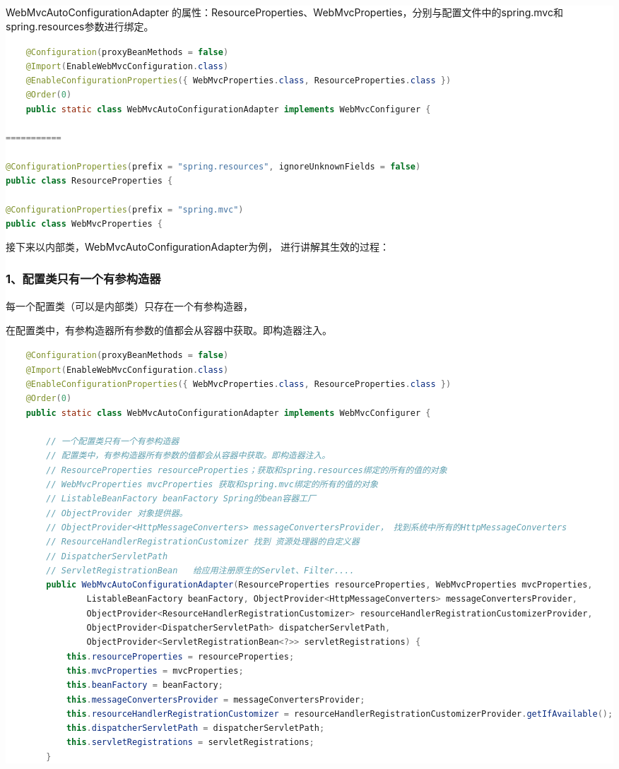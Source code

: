 WebMvcAutoConfigurationAdapter 的属性：ResourceProperties、WebMvcProperties，分别与配置文件中的spring.mvc和spring.resources参数进行绑定。

```java
	@Configuration(proxyBeanMethods = false)
	@Import(EnableWebMvcConfiguration.class)
	@EnableConfigurationProperties({ WebMvcProperties.class, ResourceProperties.class })
	@Order(0)
	public static class WebMvcAutoConfigurationAdapter implements WebMvcConfigurer {

===========

@ConfigurationProperties(prefix = "spring.resources", ignoreUnknownFields = false)
public class ResourceProperties {

@ConfigurationProperties(prefix = "spring.mvc")
public class WebMvcProperties {
```

接下来以内部类，WebMvcAutoConfigurationAdapter为例， 进行讲解其生效的过程：

### 1、配置类只有一个有参构造器

每一个配置类（可以是内部类）只存在一个有参构造器，

在配置类中，有参构造器所有参数的值都会从容器中获取。即构造器注入。

```java
	@Configuration(proxyBeanMethods = false)
	@Import(EnableWebMvcConfiguration.class)
	@EnableConfigurationProperties({ WebMvcProperties.class, ResourceProperties.class })
	@Order(0)
	public static class WebMvcAutoConfigurationAdapter implements WebMvcConfigurer {

        // 一个配置类只有一个有参构造器
        // 配置类中，有参构造器所有参数的值都会从容器中获取。即构造器注入。
        // ResourceProperties resourceProperties；获取和spring.resources绑定的所有的值的对象
        // WebMvcProperties mvcProperties 获取和spring.mvc绑定的所有的值的对象
        // ListableBeanFactory beanFactory Spring的bean容器工厂
        // ObjectProvider 对象提供器。
        // ObjectProvider<HttpMessageConverters> messageConvertersProvider， 找到系统中所有的HttpMessageConverters
        // ResourceHandlerRegistrationCustomizer 找到 资源处理器的自定义器
        // DispatcherServletPath
        // ServletRegistrationBean   给应用注册原生的Servlet、Filter....
		public WebMvcAutoConfigurationAdapter(ResourceProperties resourceProperties, WebMvcProperties mvcProperties,
				ListableBeanFactory beanFactory, ObjectProvider<HttpMessageConverters> messageConvertersProvider,
				ObjectProvider<ResourceHandlerRegistrationCustomizer> resourceHandlerRegistrationCustomizerProvider,
				ObjectProvider<DispatcherServletPath> dispatcherServletPath,
				ObjectProvider<ServletRegistrationBean<?>> servletRegistrations) {
			this.resourceProperties = resourceProperties;
			this.mvcProperties = mvcProperties;
			this.beanFactory = beanFactory;
			this.messageConvertersProvider = messageConvertersProvider;
			this.resourceHandlerRegistrationCustomizer = resourceHandlerRegistrationCustomizerProvider.getIfAvailable();
			this.dispatcherServletPath = dispatcherServletPath;
			this.servletRegistrations = servletRegistrations;
		}

```
